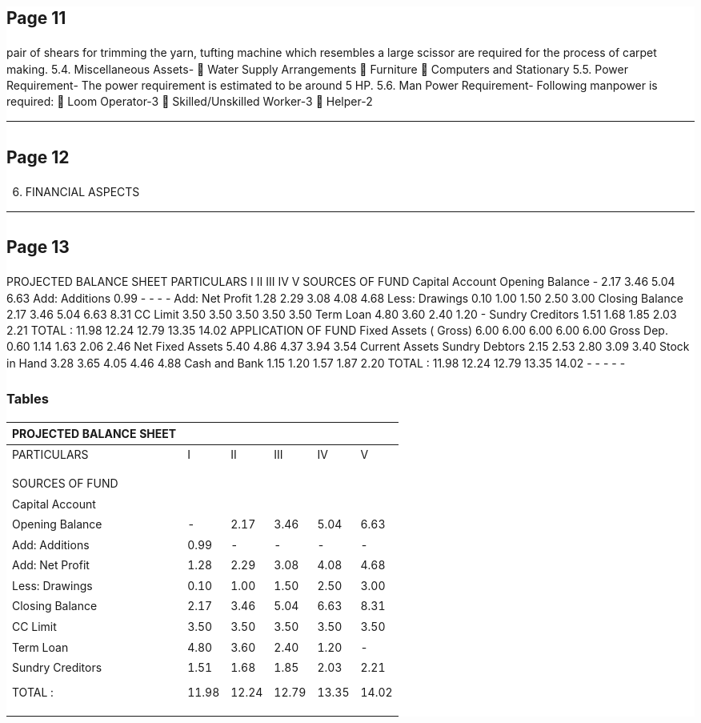 
## Page 11

pair of shears for trimming the yarn, tufting machine which resembles a large scissor are required for the process of carpet making. 5.4. Miscellaneous Assets-  Water Supply Arrangements  Furniture  Computers and Stationary 5.5. Power Requirement- The power requirement is estimated to be around 5 HP. 5.6. Man Power Requirement- Following manpower is required:  Loom Operator-3  Skilled/Unskilled Worker-3  Helper-2

---

## Page 12

6. FINANCIAL ASPECTS

---

## Page 13

PROJECTED BALANCE SHEET PARTICULARS I II III IV V SOURCES OF FUND Capital Account Opening Balance - 2.17 3.46 5.04 6.63 Add: Additions 0.99 - - - - Add: Net Profit 1.28 2.29 3.08 4.08 4.68 Less: Drawings 0.10 1.00 1.50 2.50 3.00 Closing Balance 2.17 3.46 5.04 6.63 8.31 CC Limit 3.50 3.50 3.50 3.50 3.50 Term Loan 4.80 3.60 2.40 1.20 - Sundry Creditors 1.51 1.68 1.85 2.03 2.21 TOTAL : 11.98 12.24 12.79 13.35 14.02 APPLICATION OF FUND Fixed Assets ( Gross) 6.00 6.00 6.00 6.00 6.00 Gross Dep. 0.60 1.14 1.63 2.06 2.46 Net Fixed Assets 5.40 4.86 4.37 3.94 3.54 Current Assets Sundry Debtors 2.15 2.53 2.80 3.09 3.40 Stock in Hand 3.28 3.65 4.05 4.46 4.88 Cash and Bank 1.15 1.20 1.57 1.87 2.20 TOTAL : 11.98 12.24 12.79 13.35 14.02 - - - - -

### Tables

| PROJECTED BALANCE SHEET |  |  |  |  |  |
|---|---|---|---|---|---|
| PARTICULARS | I | II | III | IV | V |
|  |  |  |  |  |  |
|  |  |  |  |  |  |
| SOURCES OF FUND |  |  |  |  |  |
| Capital Account |  |  |  |  |  |
| Opening Balance | - | 2.17 | 3.46 | 5.04 | 6.63 |
| Add: Additions | 0.99 | - | - | - | - |
| Add: Net Profit | 1.28 | 2.29 | 3.08 | 4.08 | 4.68 |
| Less: Drawings | 0.10 | 1.00 | 1.50 | 2.50 | 3.00 |
| Closing Balance | 2.17 | 3.46 | 5.04 | 6.63 | 8.31 |
| CC Limit | 3.50 | 3.50 | 3.50 | 3.50 | 3.50 |
| Term Loan | 4.80 | 3.60 | 2.40 | 1.20 | - |
| Sundry Creditors | 1.51 | 1.68 | 1.85 | 2.03 | 2.21 |
|  |  |  |  |  |  |
| TOTAL : | 11.98 | 12.24 | 12.79 | 13.35 | 14.02 |
|  |  |  |  |  |  |
|  |  |  |  |  |  |
|  |  |  |  |  |  |